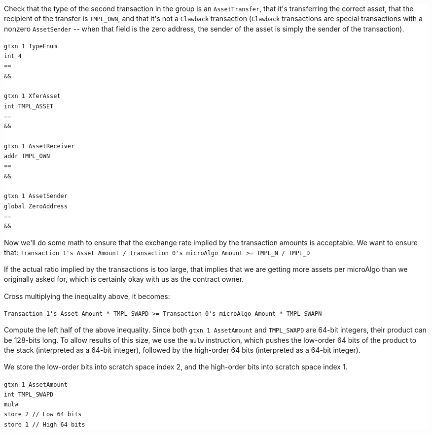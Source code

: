 Check that the type of the second transaction in the group is an `AssetTransfer`, that it's transferring the correct asset, that the recipient of the transfer is `TMPL_OWN`, and that it's not a `Clawback` transaction (`Clawback` transactions are special transactions with a nonzero `AssetSender` -- when that field is the zero address, the sender of the asset is simply the sender of the transaction).

```
gtxn 1 TypeEnum
int 4
==
&&

gtxn 1 XferAsset
int TMPL_ASSET
==
&&

gtxn 1 AssetReceiver
addr TMPL_OWN
==
&&

gtxn 1 AssetSender
global ZeroAddress
==
&&
```

Now we'll do some math to ensure that the exchange rate implied by the transaction amounts is acceptable. We want to ensure that:
`Transaction 1's Asset Amount / Transaction 0's microAlgo Amount >= TMPL_N / TMPL_D`

If the actual ratio implied by the transactions is too large, that implies that we are getting more assets per microAlgo than we originally asked for, which is certainly okay with us as the contract owner.

Cross multiplying the inequality above, it becomes:

`Transaction 1's Asset Amount * TMPL_SWAPD >= Transaction 0's microAlgo Amount * TMPL_SWAPN`

Compute the left half of the above inequality. Since both `gtxn 1 AssetAmount` and `TMPL_SWAPD` are 64-bit integers, their product can be 128-bits long. To allow results of this size, we use the `mulw` instruction, which pushes the low-order 64 bits of the product to the stack (interpreted as a 64-bit integer), followed by the high-order 64 bits (interpreted as a 64-bit integer).

We store the low-order bits into scratch space index 2, and the high-order bits into scratch space index 1.

```
gtxn 1 AssetAmount
int TMPL_SWAPD
mulw
store 2 // Low 64 bits
store 1 // High 64 bits
```
